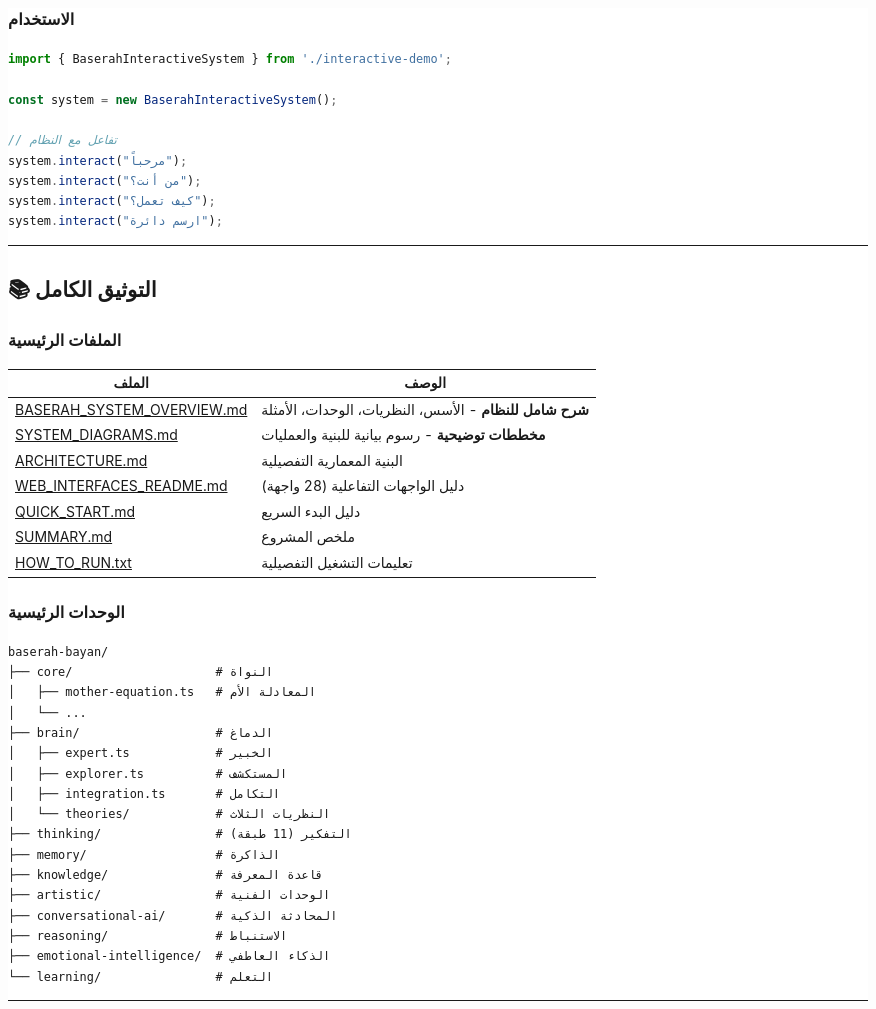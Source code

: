 ### الاستخدام

```typescript
import { BaserahInteractiveSystem } from './interactive-demo';

const system = new BaserahInteractiveSystem();

// تفاعل مع النظام
system.interact("مرحباً");
system.interact("من أنت؟");
system.interact("كيف تعمل؟");
system.interact("ارسم دائرة");
```

---

## 📚 التوثيق الكامل

### الملفات الرئيسية

| الملف | الوصف |
|------|-------|
| [BASERAH_SYSTEM_OVERVIEW.md](BASERAH_SYSTEM_OVERVIEW.md) | **شرح شامل للنظام** - الأسس، النظريات، الوحدات، الأمثلة |
| [SYSTEM_DIAGRAMS.md](SYSTEM_DIAGRAMS.md) | **مخططات توضيحية** - رسوم بيانية للبنية والعمليات |
| [ARCHITECTURE.md](ARCHITECTURE.md) | البنية المعمارية التفصيلية |
| [WEB_INTERFACES_README.md](WEB_INTERFACES_README.md) | دليل الواجهات التفاعلية (28 واجهة) |
| [QUICK_START.md](QUICK_START.md) | دليل البدء السريع |
| [SUMMARY.md](SUMMARY.md) | ملخص المشروع |
| [HOW_TO_RUN.txt](HOW_TO_RUN.txt) | تعليمات التشغيل التفصيلية |

### الوحدات الرئيسية

```
baserah-bayan/
├── core/                    # النواة
│   ├── mother-equation.ts   # المعادلة الأم
│   └── ...
├── brain/                   # الدماغ
│   ├── expert.ts            # الخبير
│   ├── explorer.ts          # المستكشف
│   ├── integration.ts       # التكامل
│   └── theories/            # النظريات الثلاث
├── thinking/                # التفكير (11 طبقة)
├── memory/                  # الذاكرة
├── knowledge/               # قاعدة المعرفة
├── artistic/                # الوحدات الفنية
├── conversational-ai/       # المحادثة الذكية
├── reasoning/               # الاستنباط
├── emotional-intelligence/  # الذكاء العاطفي
└── learning/                # التعلم
```

---